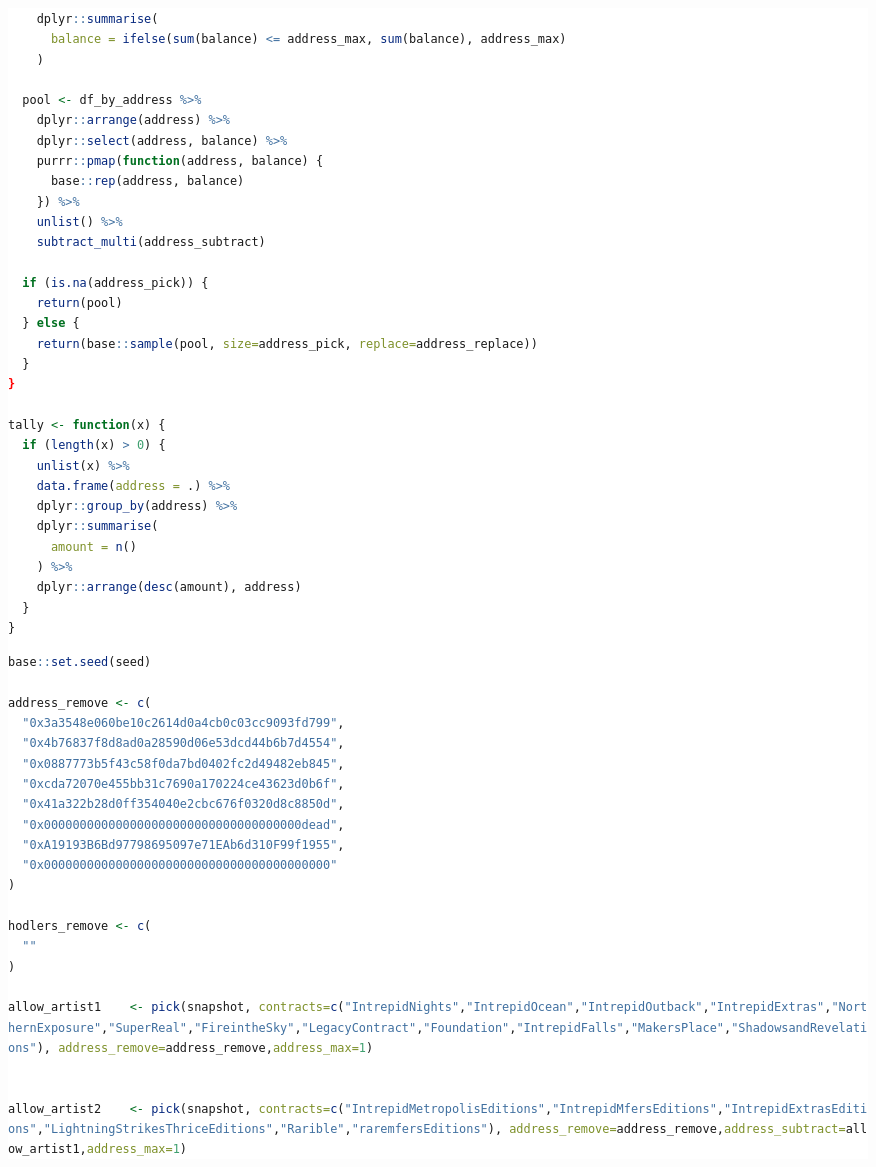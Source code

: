 ``` r
    dplyr::summarise(
      balance = ifelse(sum(balance) <= address_max, sum(balance), address_max)
    )
  
  pool <- df_by_address %>%
    dplyr::arrange(address) %>%
    dplyr::select(address, balance) %>%
    purrr::pmap(function(address, balance) {
      base::rep(address, balance)
    }) %>%
    unlist() %>%
    subtract_multi(address_subtract)
  
  if (is.na(address_pick)) {
    return(pool)
  } else {
    return(base::sample(pool, size=address_pick, replace=address_replace))
  }
}

tally <- function(x) {
  if (length(x) > 0) {
    unlist(x) %>%
    data.frame(address = .) %>%
    dplyr::group_by(address) %>%
    dplyr::summarise(
      amount = n()
    ) %>%
    dplyr::arrange(desc(amount), address)
  }
}
```

``` r
base::set.seed(seed)

address_remove <- c(
  "0x3a3548e060be10c2614d0a4cb0c03cc9093fd799",
  "0x4b76837f8d8ad0a28590d06e53dcd44b6b7d4554",
  "0x0887773b5f43c58f0da7bd0402fc2d49482eb845",
  "0xcda72070e455bb31c7690a170224ce43623d0b6f",
  "0x41a322b28d0ff354040e2cbc676f0320d8c8850d",
  "0x000000000000000000000000000000000000dead",
  "0xA19193B6Bd97798695097e71EAb6d310F99f1955",
  "0x0000000000000000000000000000000000000000"
)

hodlers_remove <- c(
  ""
)

allow_artist1    <- pick(snapshot, contracts=c("IntrepidNights","IntrepidOcean","IntrepidOutback","IntrepidExtras","NorthernExposure","SuperReal","FireintheSky","LegacyContract","Foundation","IntrepidFalls","MakersPlace","ShadowsandRevelations"), address_remove=address_remove,address_max=1)


allow_artist2    <- pick(snapshot, contracts=c("IntrepidMetropolisEditions","IntrepidMfersEditions","IntrepidExtrasEditions","LightningStrikesThriceEditions","Rarible","raremfersEditions"), address_remove=address_remove,address_subtract=allow_artist1,address_max=1)


```